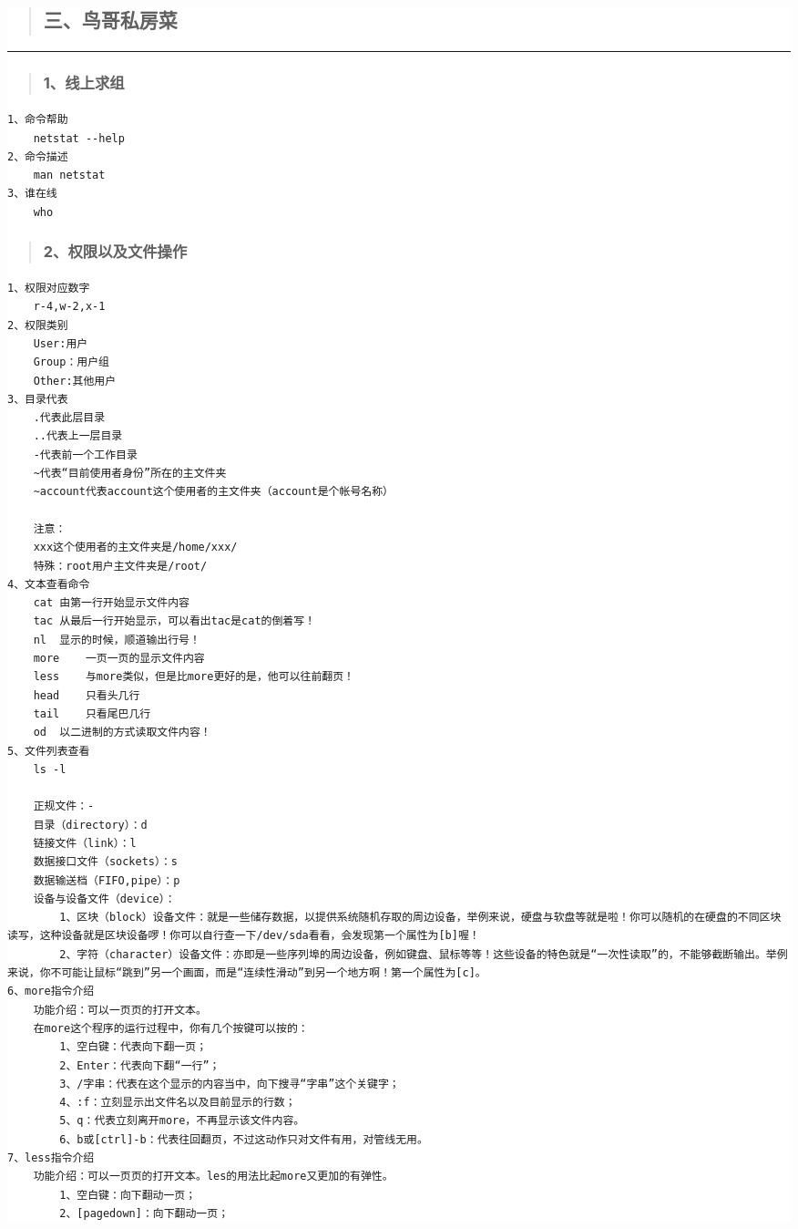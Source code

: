 
>## 三、鸟哥私房菜

---

>### 1、线上求组

	1、命令帮助
		netstat --help
	2、命令描述
		man netstat
	3、谁在线
		who

>### 2、权限以及文件操作

	1、权限对应数字
		r-4,w-2,x-1
	2、权限类别
		User:用户
		Group：用户组
		Other:其他用户
	3、目录代表
		.代表此层目录
		..代表上一层目录
		-代表前一个工作目录
		~代表“目前使用者身份”所在的主文件夹
		~account代表account这个使用者的主文件夹（account是个帐号名称）
		
		注意：
		xxx这个使用者的主文件夹是/home/xxx/
		特殊：root用户主文件夹是/root/
	4、文本查看命令
		cat	由第一行开始显示文件内容
		tac	从最后一行开始显示，可以看出tac是cat的倒着写！
		nl	显示的时候，顺道输出行号！
		more	一页一页的显示文件内容
		less	与more类似，但是比more更好的是，他可以往前翻页！
		head	只看头几行
		tail	只看尾巴几行
		od	以二进制的方式读取文件内容！
	5、文件列表查看
		ls -l

		正规文件：-
		目录（directory）：d
		链接文件（link）：l
		数据接口文件（sockets）：s
		数据输送档（FIFO,pipe）：p
		设备与设备文件（device）：	
			1、区块（block）设备文件：就是一些储存数据，以提供系统随机存取的周边设备，举例来说，硬盘与软盘等就是啦！你可以随机的在硬盘的不同区块读写，这种设备就是区块设备啰！你可以自行查一下/dev/sda看看，会发现第一个属性为[b]喔！
			2、字符（character）设备文件：亦即是一些序列埠的周边设备，例如键盘、鼠标等等！这些设备的特色就是“一次性读取”的，不能够截断输出。举例来说，你不可能让鼠标“跳到”另一个画面，而是“连续性滑动”到另一个地方啊！第一个属性为[c]。
	6、more指令介绍
		功能介绍：可以一页页的打开文本。
		在more这个程序的运行过程中，你有几个按键可以按的：
			1、空白键：代表向下翻一页；
			2、Enter：代表向下翻“一行”；
			3、/字串：代表在这个显示的内容当中，向下搜寻“字串”这个关键字；
			4、:f：立刻显示出文件名以及目前显示的行数；
			5、q：代表立刻离开more，不再显示该文件内容。
			6、b或[ctrl]-b：代表往回翻页，不过这动作只对文件有用，对管线无用。
	7、less指令介绍
		功能介绍：可以一页页的打开文本。les的用法比起more又更加的有弹性。
			1、空白键：向下翻动一页；
			2、[pagedown]：向下翻动一页；